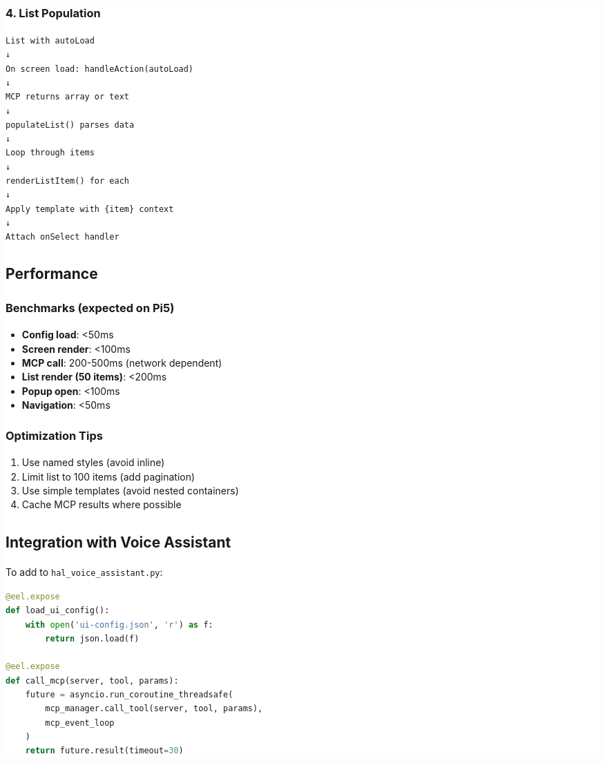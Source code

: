 ### 4. List Population
```
List with autoLoad
↓
On screen load: handleAction(autoLoad)
↓
MCP returns array or text
↓
populateList() parses data
↓
Loop through items
↓
renderListItem() for each
↓
Apply template with {item} context
↓
Attach onSelect handler
```

## Performance

### Benchmarks (expected on Pi5)
- **Config load**: <50ms
- **Screen render**: <100ms
- **MCP call**: 200-500ms (network dependent)
- **List render (50 items)**: <200ms
- **Popup open**: <100ms
- **Navigation**: <50ms

### Optimization Tips
1. Use named styles (avoid inline)
2. Limit list to 100 items (add pagination)
3. Use simple templates (avoid nested containers)
4. Cache MCP results where possible

## Integration with Voice Assistant

To add to `hal_voice_assistant.py`:

```python
@eel.expose
def load_ui_config():
    with open('ui-config.json', 'r') as f:
        return json.load(f)

@eel.expose
def call_mcp(server, tool, params):
    future = asyncio.run_coroutine_threadsafe(
        mcp_manager.call_tool(server, tool, params),
        mcp_event_loop
    )
    return future.result(timeout=30)
```

